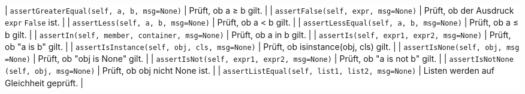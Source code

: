 | `assertGreaterEqual(self, a, b, msg=None)`                                  | Prüft, ob a ≥ b gilt.                                                                                                                                                                                                                                                                                                                                                                                                                                              |
| `assertFalse(self, expr, msg=None)`                                         | Prüft, ob der Ausdruck `expr` `False` ist.                                                                                                                                                                                                                                                                                                                                                                                                                         |
| `assertLess(self, a, b, msg=None)`                                          | Prüft, ob a < b gilt.                                                                                                                                                                                                                                                                                                                                                                                                                                              |
| `assertLessEqual(self, a, b, msg=None)`                                     | Prüft, ob a ≤ b gilt.                                                                                                                                                                                                                                                                                                                                                                                                                                              |
| `assertIn(self, member, container, msg=None)`                               | Prüft, ob a in b gilt.                                                                                                                                                                                                                                                                                                                                                                                                                                             |
| `assertIs(self, expr1, expr2, msg=None)`                                    | Prüft, ob "a is b" gilt.                                                                                                                                                                                                                                                                                                                                                                                                                                           |
| `assertIsInstance(self, obj, cls, msg=None)`                                | Prüft, ob isinstance(obj, cls) gilt.                                                                                                                                                                                                                                                                                                                                                                                                                               |
| `assertIsNone(self, obj, msg=None)`                                         | Prüft, ob "obj is None" gilt.                                                                                                                                                                                                                                                                                                                                                                                                                                      |
| `assertIsNot(self, expr1, expr2, msg=None)`                                 | Prüft, ob "a is not b" gilt.                                                                                                                                                                                                                                                                                                                                                                                                                                       |
| `assertIsNotNone(self, obj, msg=None)`                                      | Prüft, ob obj nicht None ist.                                                                                                                                                                                                                                                                                                                                                                                                                                      |
| `assertListEqual(self, list1, list2, msg=None)`                             | Listen werden auf Gleichheit geprüft.                                                                                                                                                                                                                                                                                                                                                                                                                              |
